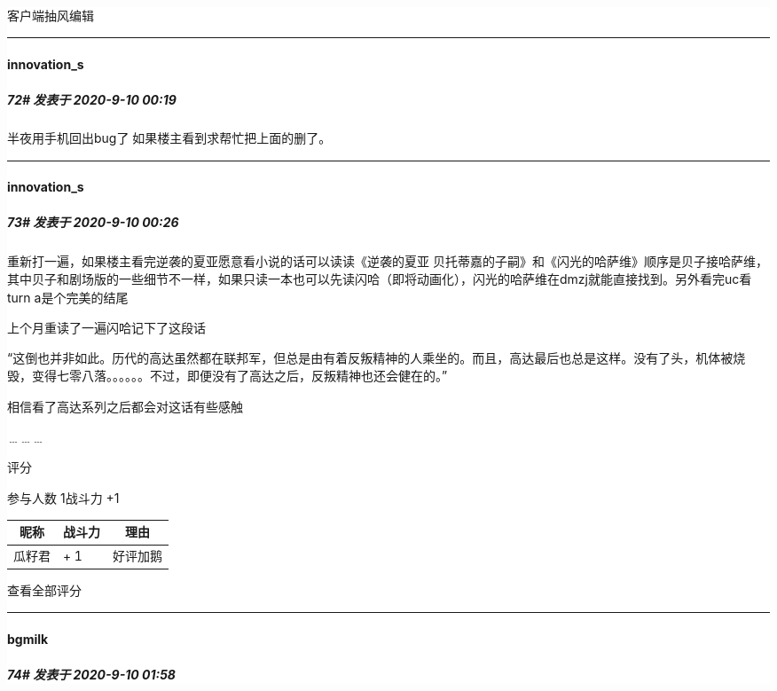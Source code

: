 客户端抽风编辑







-----

####  innovation_s  
##### 72#       发表于 2020-9-10 00:19




半夜用手机回出bug了 如果楼主看到求帮忙把上面的删了。







-----

####  innovation_s  
##### 73#       发表于 2020-9-10 00:26




重新打一遍，如果楼主看完逆袭的夏亚愿意看小说的话可以读读《逆袭的夏亚 贝托蒂嘉的子嗣》和《闪光的哈萨维》顺序是贝子接哈萨维，其中贝子和剧场版的一些细节不一样，如果只读一本也可以先读闪哈（即将动画化），闪光的哈萨维在dmzj就能直接找到。另外看完uc看turn a是个完美的结尾

上个月重读了一遍闪哈记下了这段话

“这倒也并非如此。历代的高达虽然都在联邦军，但总是由有着反叛精神的人乘坐的。而且，高达最后也总是这样。没有了头，机体被烧毁，变得七零八落。。。。。。不过，即便没有了高达之后，反叛精神也还会健在的。”

相信看了高达系列之后都会对这话有些感触



﹍﹍﹍

评分





 参与人数 1战斗力 +1

|昵称|战斗力|理由|
|----|---|---|
| 瓜籽君| + 1|好评加鹅|



查看全部评分






-----

####  bgmilk  
##### 74#       发表于 2020-9-10 01:58
